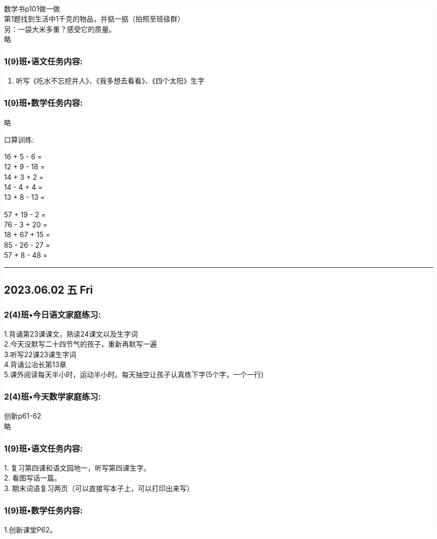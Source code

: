数学书p101做一做  
第1题找到生活中1千克的物品，并掂一掂（拍照至班级群）  
另：一袋大米多重？感受它的质量。  
略  

### 1(9)班•语文任务内容:

1. 听写《吃水不忘挖井人》、《我多想去看看》、《四个太阳》生字     

### 1(9)班•数学任务内容:

略   

口算训练:    

16	+	5	-	6	=	  
12	+	9	-	18	=	  
14	+	3	+	2	=	  
14	-	4	+	4	=	  
13	+	8	-	13	=	  

57	+	19	-	2	=	  
76	-	3	+	20	=	  
18	+	67	+	15	=	  
85	-	26	-	27	=	   
57	+	8	-	48	=	  

---


## 2023.06.02 五 Fri

### 2(4)班•今日语文家庭练习:

1.背诵第23课课文，熟读24课文以及生字词  
2.今天没默写二十四节气的孩子，重新再默写一遍  
3.听写22课23课生字词  
4.背诵公冶长第13章  
5.课外阅读每天半小时，运动半小时。每天抽空让孩子认真练下字(5个字，一个一行)    

### 2(4)班•今天数学家庭练习:

创新p61-62    
略  

### 1(9)班•语文任务内容:

1. 复习第四课和语文园地一，听写第四课生字。  
2. 看图写话一篇。  
3. 期末词语复习两页（可以直接写本子上，可以打印出来写）    

### 1(9)班•数学任务内容:

1.创新课堂P62。  
